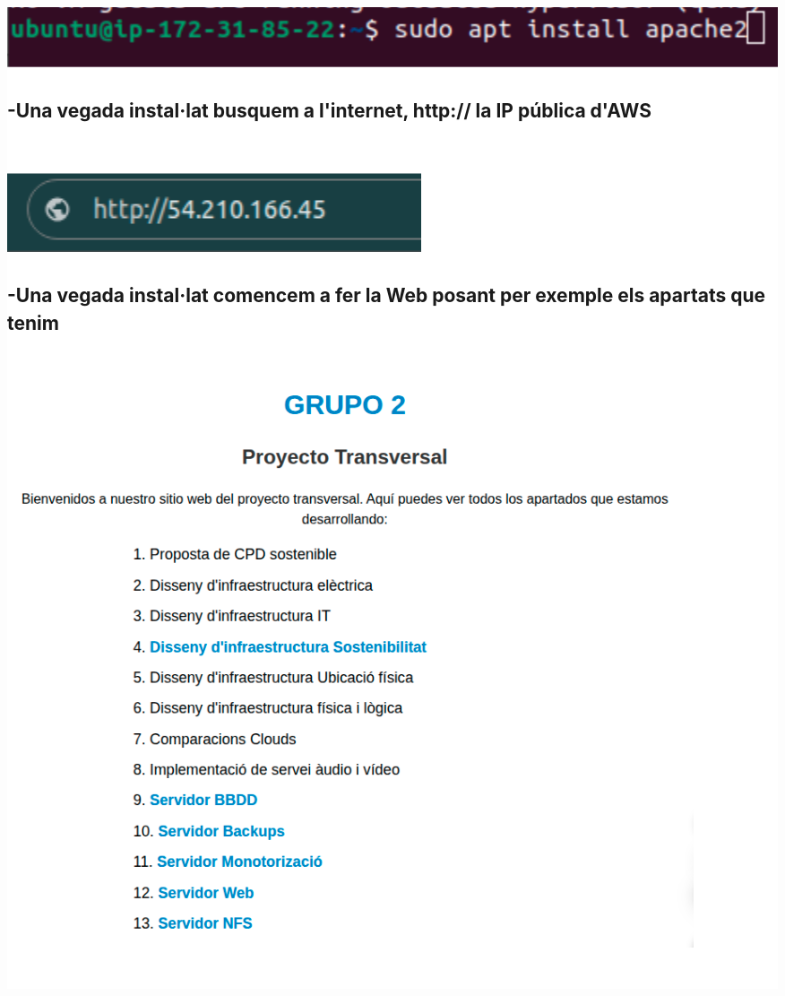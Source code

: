 ![](photos/57.png)
<br>
## -Una vegada instal·lat busquem a l'internet, http:// la IP pública d'AWS
<br>

![](photos/58.png)
<br>
## -Una vegada instal·lat comencem a fer la Web posant per exemple els apartats que tenim
<br>

![](photos/59.png)
<br>
<br>
<br>
